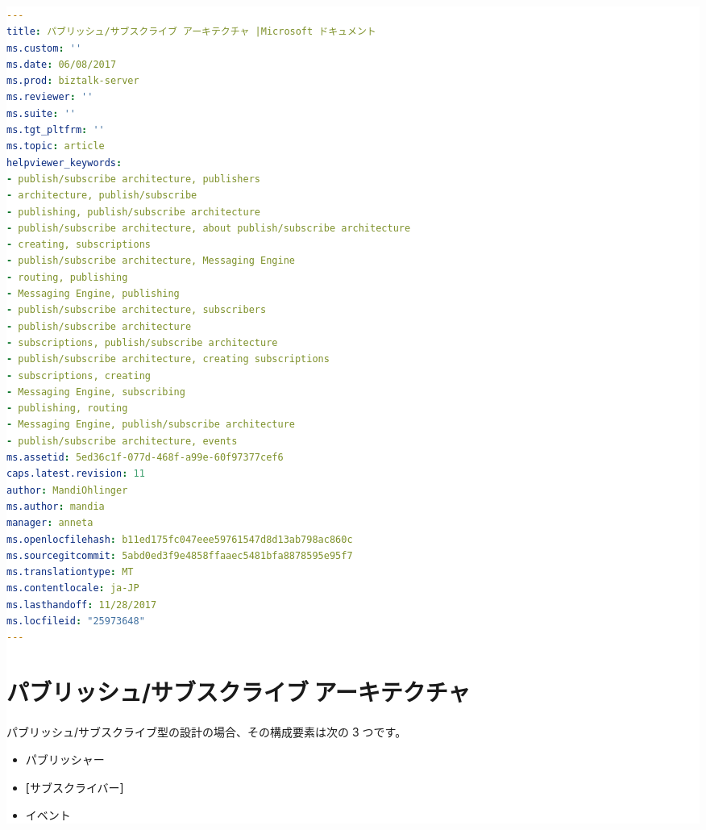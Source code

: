 ```yaml
---
title: パブリッシュ/サブスクライブ アーキテクチャ |Microsoft ドキュメント
ms.custom: ''
ms.date: 06/08/2017
ms.prod: biztalk-server
ms.reviewer: ''
ms.suite: ''
ms.tgt_pltfrm: ''
ms.topic: article
helpviewer_keywords:
- publish/subscribe architecture, publishers
- architecture, publish/subscribe
- publishing, publish/subscribe architecture
- publish/subscribe architecture, about publish/subscribe architecture
- creating, subscriptions
- publish/subscribe architecture, Messaging Engine
- routing, publishing
- Messaging Engine, publishing
- publish/subscribe architecture, subscribers
- publish/subscribe architecture
- subscriptions, publish/subscribe architecture
- publish/subscribe architecture, creating subscriptions
- subscriptions, creating
- Messaging Engine, subscribing
- publishing, routing
- Messaging Engine, publish/subscribe architecture
- publish/subscribe architecture, events
ms.assetid: 5ed36c1f-077d-468f-a99e-60f97377cef6
caps.latest.revision: 11
author: MandiOhlinger
ms.author: mandia
manager: anneta
ms.openlocfilehash: b11ed175fc047eee59761547d8d13ab798ac860c
ms.sourcegitcommit: 5abd0ed3f9e4858ffaaec5481bfa8878595e95f7
ms.translationtype: MT
ms.contentlocale: ja-JP
ms.lasthandoff: 11/28/2017
ms.locfileid: "25973648"
---
```

# <a name="publish-and-subscribe-architecture"></a>パブリッシュ/サブスクライブ アーキテクチャ
パブリッシュ/サブスクライブ型の設計の場合、その構成要素は次の 3 つです。  
  
-   パブリッシャー  
  
-   [サブスクライバー]  
  
-   イベント  
  
